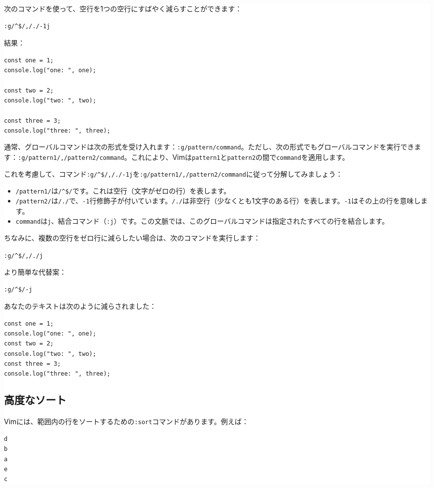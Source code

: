 次のコマンドを使って、空行を1つの空行にすばやく減らすことができます：

```shell
:g/^$/,/./-1j
```

結果：

```shell
const one = 1;
console.log("one: ", one);

const two = 2;
console.log("two: ", two);

const three = 3;
console.log("three: ", three);
```

通常、グローバルコマンドは次の形式を受け入れます：`:g/pattern/command`。ただし、次の形式でもグローバルコマンドを実行できます：`:g/pattern1/,/pattern2/command`。これにより、Vimは`pattern1`と`pattern2`の間で`command`を適用します。

これを考慮して、コマンド`:g/^$/,/./-1j`を`:g/pattern1/,/pattern2/command`に従って分解してみましょう：
- `/pattern1/`は`/^$/`です。これは空行（文字がゼロの行）を表します。
- `/pattern2/`は`/./`で、`-1`行修飾子が付いています。`/./`は非空行（少なくとも1文字のある行）を表します。`-1`はその上の行を意味します。
- `command`は`j`、結合コマンド（`:j`）です。この文脈では、このグローバルコマンドは指定されたすべての行を結合します。

ちなみに、複数の空行をゼロ行に減らしたい場合は、次のコマンドを実行します：

```shell
:g/^$/,/./j
```

より簡単な代替案：

```shell
:g/^$/-j
```

あなたのテキストは次のように減らされました：

```shell
const one = 1;
console.log("one: ", one);
const two = 2;
console.log("two: ", two);
const three = 3;
console.log("three: ", three);
```

## 高度なソート

Vimには、範囲内の行をソートするための`:sort`コマンドがあります。例えば：

```shell
d
b
a
e
c
```
